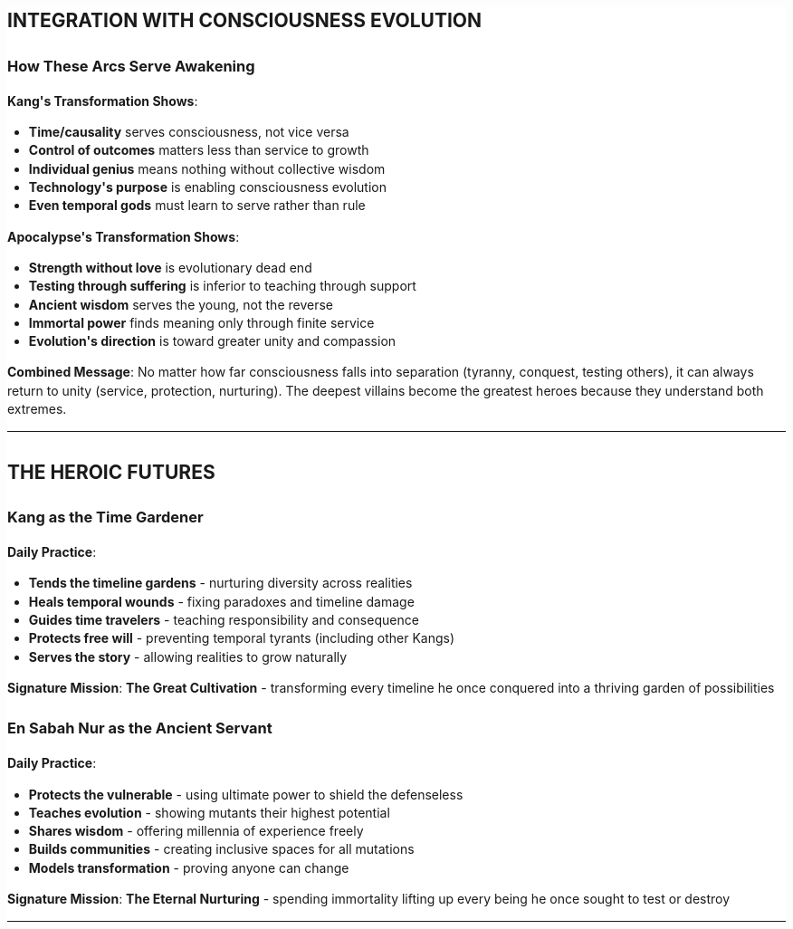 
## INTEGRATION WITH CONSCIOUSNESS EVOLUTION

### How These Arcs Serve Awakening

**Kang's Transformation Shows**:
- **Time/causality** serves consciousness, not vice versa
- **Control of outcomes** matters less than service to growth
- **Individual genius** means nothing without collective wisdom
- **Technology's purpose** is enabling consciousness evolution
- **Even temporal gods** must learn to serve rather than rule

**Apocalypse's Transformation Shows**:
- **Strength without love** is evolutionary dead end
- **Testing through suffering** is inferior to teaching through support
- **Ancient wisdom** serves the young, not the reverse
- **Immortal power** finds meaning only through finite service
- **Evolution's direction** is toward greater unity and compassion

**Combined Message**:
No matter how far consciousness falls into separation (tyranny, conquest, testing others), it can always return to unity (service, protection, nurturing). The deepest villains become the greatest heroes because they understand both extremes.

---

## THE HEROIC FUTURES

### Kang as the Time Gardener

**Daily Practice**:
- **Tends the timeline gardens** - nurturing diversity across realities
- **Heals temporal wounds** - fixing paradoxes and timeline damage
- **Guides time travelers** - teaching responsibility and consequence
- **Protects free will** - preventing temporal tyrants (including other Kangs)
- **Serves the story** - allowing realities to grow naturally

**Signature Mission**: **The Great Cultivation** - transforming every timeline he once conquered into a thriving garden of possibilities

### En Sabah Nur as the Ancient Servant

**Daily Practice**:
- **Protects the vulnerable** - using ultimate power to shield the defenseless
- **Teaches evolution** - showing mutants their highest potential
- **Shares wisdom** - offering millennia of experience freely
- **Builds communities** - creating inclusive spaces for all mutations
- **Models transformation** - proving anyone can change

**Signature Mission**: **The Eternal Nurturing** - spending immortality lifting up every being he once sought to test or destroy

---
